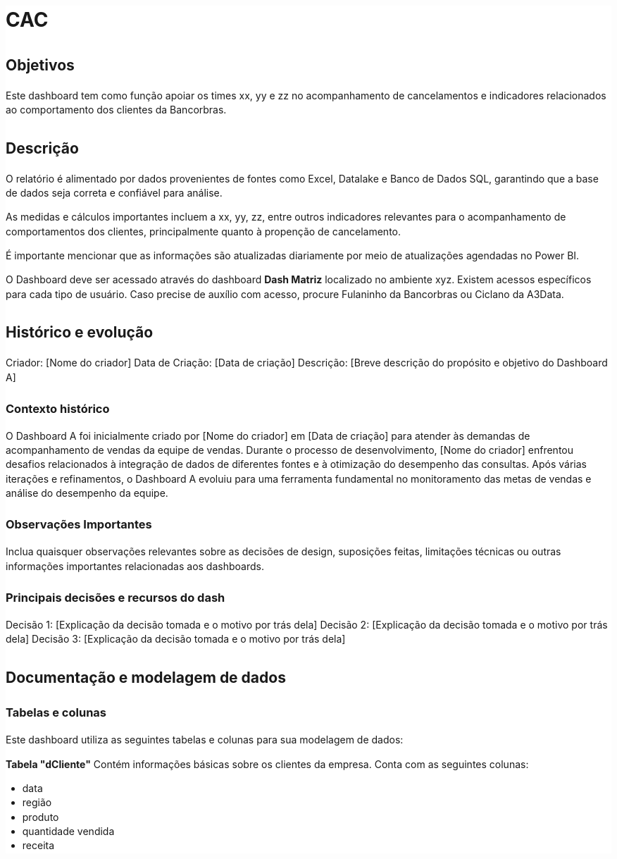 # CAC

## Objetivos
Este dashboard tem como função apoiar os times xx, yy e zz no acompanhamento de cancelamentos e indicadores relacionados ao comportamento dos clientes da Bancorbras. 

## Descrição
O relatório é alimentado por dados provenientes de fontes como Excel, Datalake e Banco de Dados SQL, garantindo que a base de dados seja correta e confiável para análise.

As medidas e cálculos importantes incluem a xx, yy, zz, entre outros indicadores relevantes para o acompanhamento de comportamentos dos clientes, principalmente quanto à propenção de cancelamento. 

É importante mencionar que as informações são atualizadas diariamente por meio de atualizações agendadas no Power BI.

O Dashboard deve ser acessado através do dashboard **Dash Matriz** localizado no ambiente xyz. Existem acessos específicos para cada tipo de usuário.
Caso precise de auxílio com acesso, procure Fulaninho da Bancorbras ou Ciclano da A3Data.

## Histórico e evolução
Criador: [Nome do criador]
Data de Criação: [Data de criação]
Descrição: [Breve descrição do propósito e objetivo do Dashboard A]

### Contexto histórico
O Dashboard A foi inicialmente criado por [Nome do criador] em [Data de criação] para atender às demandas de acompanhamento de vendas da equipe de vendas. Durante o processo de desenvolvimento, [Nome do criador] enfrentou desafios relacionados à integração de dados de diferentes fontes e à otimização do desempenho das consultas. Após várias iterações e refinamentos, o Dashboard A evoluiu para uma ferramenta fundamental no monitoramento das metas de vendas e análise do desempenho da equipe.

### Observações Importantes
Inclua quaisquer observações relevantes sobre as decisões de design, suposições feitas, limitações técnicas ou outras informações importantes relacionadas aos dashboards.

### Principais decisões e recursos do dash
Decisão 1: [Explicação da decisão tomada e o motivo por trás dela]
Decisão 2: [Explicação da decisão tomada e o motivo por trás dela]
Decisão 3: [Explicação da decisão tomada e o motivo por trás dela]

## Documentação e modelagem de dados

### Tabelas e colunas
Este dashboard utiliza as seguintes tabelas e colunas para sua modelagem de dados:

**Tabela "dCliente"**
Contém informações básicas sobre os clientes da empresa. 
Conta com as seguintes colunas: 
- data
- região 
- produto
- quantidade vendida
- receita
